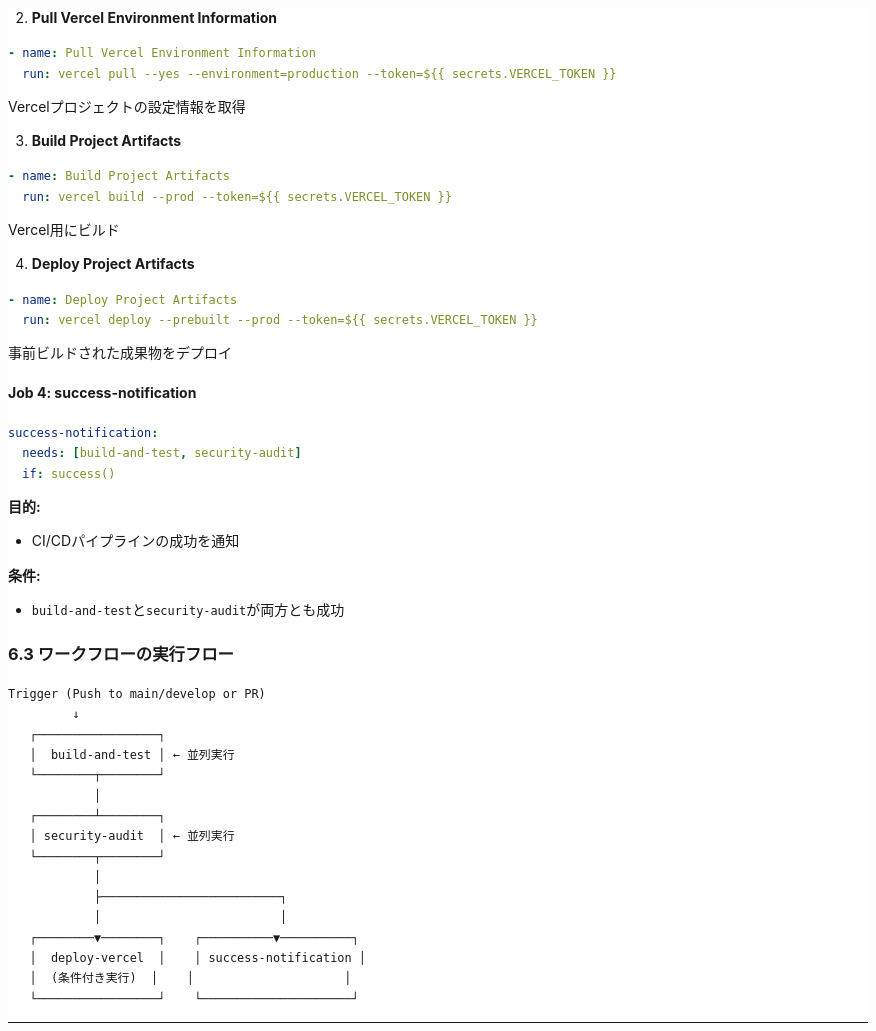 2. **Pull Vercel Environment Information**
```yaml
- name: Pull Vercel Environment Information
  run: vercel pull --yes --environment=production --token=${{ secrets.VERCEL_TOKEN }}
```
Vercelプロジェクトの設定情報を取得

3. **Build Project Artifacts**
```yaml
- name: Build Project Artifacts
  run: vercel build --prod --token=${{ secrets.VERCEL_TOKEN }}
```
Vercel用にビルド

4. **Deploy Project Artifacts**
```yaml
- name: Deploy Project Artifacts
  run: vercel deploy --prebuilt --prod --token=${{ secrets.VERCEL_TOKEN }}
```
事前ビルドされた成果物をデプロイ

#### Job 4: success-notification

```yaml
success-notification:
  needs: [build-and-test, security-audit]
  if: success()
```

**目的:**
- CI/CDパイプラインの成功を通知

**条件:**
- `build-and-test`と`security-audit`が両方とも成功

### 6.3 ワークフローの実行フロー

```
Trigger (Push to main/develop or PR)
         ↓
   ┌─────────────────┐
   │  build-and-test │ ← 並列実行
   └────────┬────────┘
            │
   ┌────────┴────────┐
   │ security-audit  │ ← 並列実行
   └────────┬────────┘
            │
            ├─────────────────────────┐
            │                         │
   ┌────────▼────────┐    ┌──────────▼──────────┐
   │  deploy-vercel  │    │ success-notification │
   │  (条件付き実行)  │    │                     │
   └─────────────────┘    └─────────────────────┘
```

---